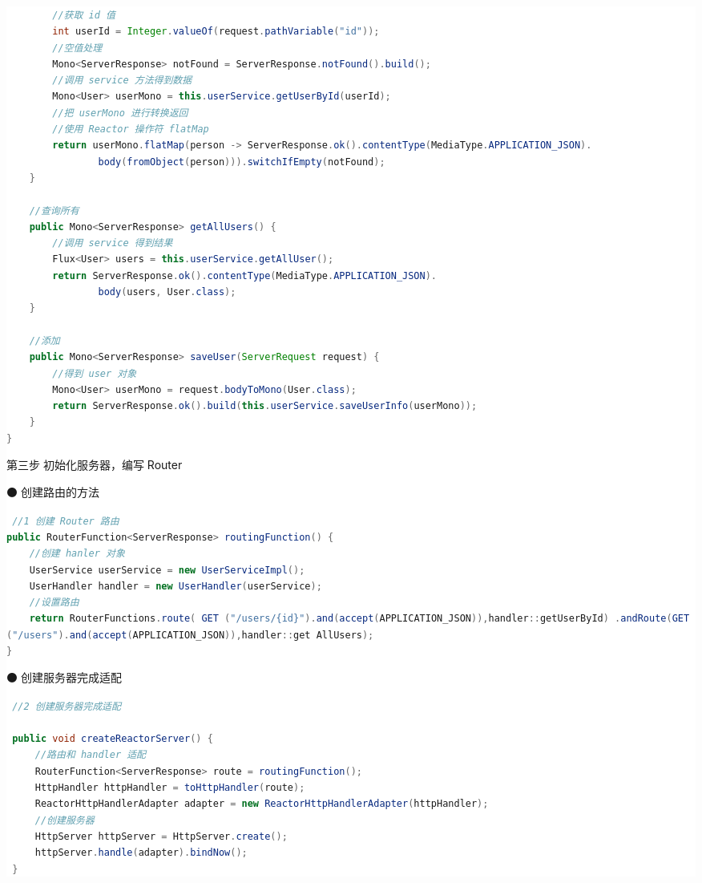 ```java
        //获取 id 值
        int userId = Integer.valueOf(request.pathVariable("id"));
        //空值处理
        Mono<ServerResponse> notFound = ServerResponse.notFound().build();
        //调用 service 方法得到数据
        Mono<User> userMono = this.userService.getUserById(userId);
        //把 userMono 进行转换返回 
        //使用 Reactor 操作符 flatMap
        return userMono.flatMap(person -> ServerResponse.ok().contentType(MediaType.APPLICATION_JSON).
                body(fromObject(person))).switchIfEmpty(notFound);
    }

    //查询所有 
    public Mono<ServerResponse> getAllUsers() {
        //调用 service 得到结果 
        Flux<User> users = this.userService.getAllUser();
        return ServerResponse.ok().contentType(MediaType.APPLICATION_JSON).
                body(users, User.class);
    }

    //添加
    public Mono<ServerResponse> saveUser(ServerRequest request) {
        //得到 user 对象
        Mono<User> userMono = request.bodyToMono(User.class);
        return ServerResponse.ok().build(this.userService.saveUserInfo(userMono));
    }
}
```

 第三步 初始化服务器，编写 Router 

⚫ 创建路由的方法

```java
 //1 创建 Router 路由 
public RouterFunction<ServerResponse> routingFunction() {
    //创建 hanler 对象 
    UserService userService = new UserServiceImpl();
    UserHandler handler = new UserHandler(userService);
    //设置路由
    return RouterFunctions.route( GET ("/users/{id}").and(accept(APPLICATION_JSON)),handler::getUserById) .andRoute(GET("/users").and(accept(APPLICATION_JSON)),handler::get AllUsers); 
}
```



⚫ 创建服务器完成适配

```java
 //2 创建服务器完成适配

 public void createReactorServer() {
     //路由和 handler 适配
     RouterFunction<ServerResponse> route = routingFunction();
     HttpHandler httpHandler = toHttpHandler(route); 
     ReactorHttpHandlerAdapter adapter = new ReactorHttpHandlerAdapter(httpHandler);
     //创建服务器 
     HttpServer httpServer = HttpServer.create();
     httpServer.handle(adapter).bindNow(); 
 } 
```
